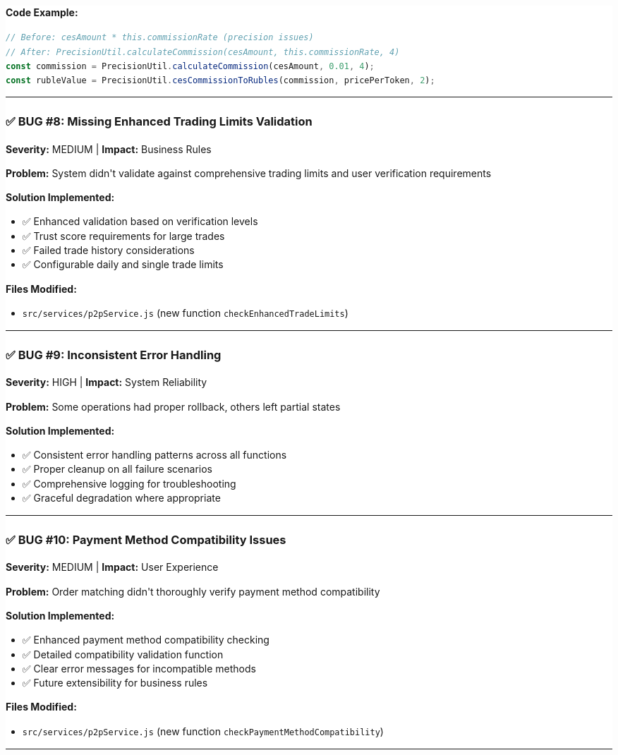 **Code Example:**
```javascript
// Before: cesAmount * this.commissionRate (precision issues)
// After: PrecisionUtil.calculateCommission(cesAmount, this.commissionRate, 4)
const commission = PrecisionUtil.calculateCommission(cesAmount, 0.01, 4);
const rubleValue = PrecisionUtil.cesCommissionToRubles(commission, pricePerToken, 2);
```

---

### ✅ **BUG #8: Missing Enhanced Trading Limits Validation**
**Severity:** MEDIUM | **Impact:** Business Rules

**Problem:** System didn't validate against comprehensive trading limits and user verification requirements

**Solution Implemented:**
- ✅ Enhanced validation based on verification levels
- ✅ Trust score requirements for large trades
- ✅ Failed trade history considerations
- ✅ Configurable daily and single trade limits

**Files Modified:**
- `src/services/p2pService.js` (new function `checkEnhancedTradeLimits`)

---

### ✅ **BUG #9: Inconsistent Error Handling**
**Severity:** HIGH | **Impact:** System Reliability

**Problem:** Some operations had proper rollback, others left partial states

**Solution Implemented:**
- ✅ Consistent error handling patterns across all functions
- ✅ Proper cleanup on all failure scenarios
- ✅ Comprehensive logging for troubleshooting
- ✅ Graceful degradation where appropriate

---

### ✅ **BUG #10: Payment Method Compatibility Issues**
**Severity:** MEDIUM | **Impact:** User Experience

**Problem:** Order matching didn't thoroughly verify payment method compatibility

**Solution Implemented:**
- ✅ Enhanced payment method compatibility checking
- ✅ Detailed compatibility validation function
- ✅ Clear error messages for incompatible methods
- ✅ Future extensibility for business rules

**Files Modified:**
- `src/services/p2pService.js` (new function `checkPaymentMethodCompatibility`)

---